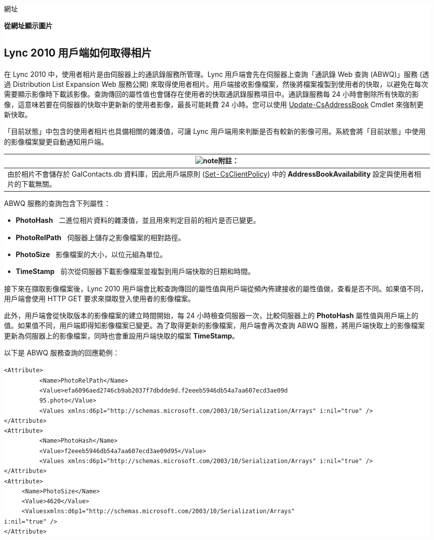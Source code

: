 <td><p>網址</p></td>
<td><p><strong>從網址顯示圖片</strong></p></td>
</tr>
</tbody>
</table>


## Lync 2010 用戶端如何取得相片

在 Lync 2010 中，使用者相片是由伺服器上的通訊錄服務所管理。Lync 用戶端會先在伺服器上查詢「通訊錄 Web 查詢 (ABWQ)」服務 (透過 Distribution List Expansion Web 服務公開) 來取得使用者相片。用戶端接收影像檔案，然後將檔案複製到使用者的快取，以避免在每次需要顯示影像時下載該影像。查詢傳回的屬性值也會儲存在使用者的快取通訊錄服務項目中。通訊錄服務每 24 小時會刪除所有快取的影像，這意味若要在伺服器的快取中更新新的使用者影像，最長可能耗費 24 小時。您可以使用 [Update-CsAddressBook](https://docs.microsoft.com/en-us/powershell/module/skype/Update-CsAddressBook) Cmdlet 來強制更新快取。

「目前狀態」中包含的使用者相片也具備相關的雜湊值，可讓 Lync 用戶端用來判斷是否有較新的影像可用。系統會將「目前狀態」中使用的影像檔案變更自動通知用戶端。

<table>
<thead>
<tr class="header">
<th><img src="images/Gg398811.note(OCS.15).gif" title="note" alt="note" />附註：</th>
</tr>
</thead>
<tbody>
<tr class="odd">
<td>由於相片不會儲存於 GalContacts.db 資料庫，因此用戶端原則 (<a href="http://go.microsoft.com/fwlink/p/?linkid=507508">Set-CsClientPolicy</a>) 中的 <strong>AddressBookAvailability</strong> 設定與使用者相片的下載無關。</td>
</tr>
</tbody>
</table>


ABWQ 服務的查詢包含下列屬性：

  - **PhotoHash**   二進位相片資料的雜湊值，並且用來判定目前的相片是否已變更。

  - **PhotoRelPath**   伺服器上儲存之影像檔案的相對路徑。

  - **PhotoSize**   影像檔案的大小，以位元組為單位。

  - **TimeStamp**   前次從伺服器下載影像檔案並複製到用戶端快取的日期和時間。

接下來在擷取影像檔案後，Lync 2010 用戶端會比較查詢傳回的屬性值與用戶端從頻內佈建接收的屬性值做，查看是否不同。如果值不同，用戶端會使用 HTTP GET 要求來擷取登入使用者的影像檔案。

此外，用戶端會從快取版本的影像檔案的建立時間開始，每 24 小時檢查伺服器一次，比較伺服器上的 **PhotoHash** 屬性值與用戶端上的值。如果值不同，用戶端即得知影像檔案已變更。為了取得更新的影像檔案，用戶端會再次查詢 ABWQ 服務，將用戶端快取上的影像檔案更新為伺服器上的影像檔案，同時也會重設用戶端快取的檔案 **TimeStamp**。

以下是 ABWQ 服務查詢的回應範例：

    <Attribute>
              <Name>PhotoRelPath</Name>
              <Value>efa6096aed2746cb9ab2037f7dbdde9d.f2eeeb5946db54a7aa607ecd3ae09d
              95.photo</Value>
              <Values xmlns:d6p1="http://schemas.microsoft.com/2003/10/Serialization/Arrays" i:nil="true" />
    </Attribute>
    <Attribute>
              <Name>PhotoHash</Name>
              <Value>f2eeeb5946db54a7aa607ecd3ae09d95</Value>
              <Values xmlns:d6p1="http://schemas.microsoft.com/2003/10/Serialization/Arrays" i:nil="true" />
    </Attribute>
    <Attribute>
         <Name>PhotoSize</Name>
         <Value>4620</Value>
         <Valuesxmlns:d6p1="http://schemas.microsoft.com/2003/10/Serialization/Arrays"
    i:nil="true" />
    </Attribute>
